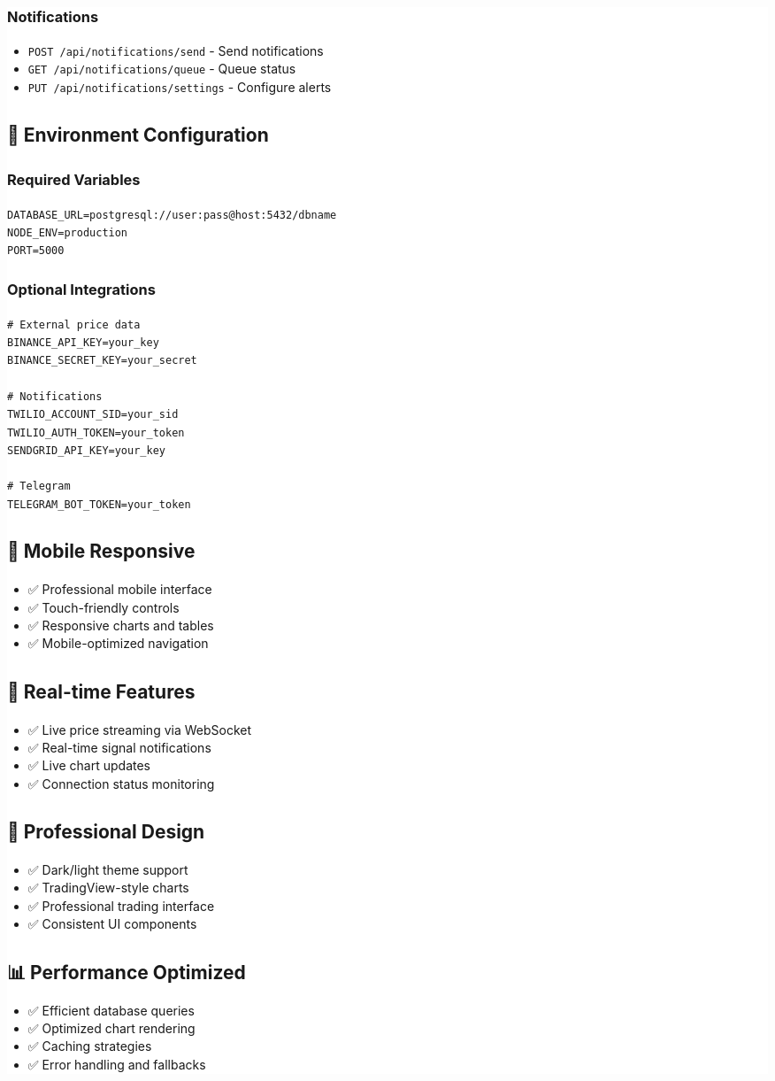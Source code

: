 ### Notifications
- `POST /api/notifications/send` - Send notifications
- `GET /api/notifications/queue` - Queue status
- `PUT /api/notifications/settings` - Configure alerts

## 🔧 Environment Configuration

### Required Variables
```env
DATABASE_URL=postgresql://user:pass@host:5432/dbname
NODE_ENV=production
PORT=5000
```

### Optional Integrations
```env
# External price data
BINANCE_API_KEY=your_key
BINANCE_SECRET_KEY=your_secret

# Notifications
TWILIO_ACCOUNT_SID=your_sid
TWILIO_AUTH_TOKEN=your_token
SENDGRID_API_KEY=your_key

# Telegram
TELEGRAM_BOT_TOKEN=your_token
```

## 📱 Mobile Responsive
- ✅ Professional mobile interface
- ✅ Touch-friendly controls
- ✅ Responsive charts and tables
- ✅ Mobile-optimized navigation

## 🔄 Real-time Features
- ✅ Live price streaming via WebSocket
- ✅ Real-time signal notifications
- ✅ Live chart updates
- ✅ Connection status monitoring

## 🎨 Professional Design
- ✅ Dark/light theme support
- ✅ TradingView-style charts
- ✅ Professional trading interface
- ✅ Consistent UI components

## 📊 Performance Optimized
- ✅ Efficient database queries
- ✅ Optimized chart rendering
- ✅ Caching strategies
- ✅ Error handling and fallbacks
